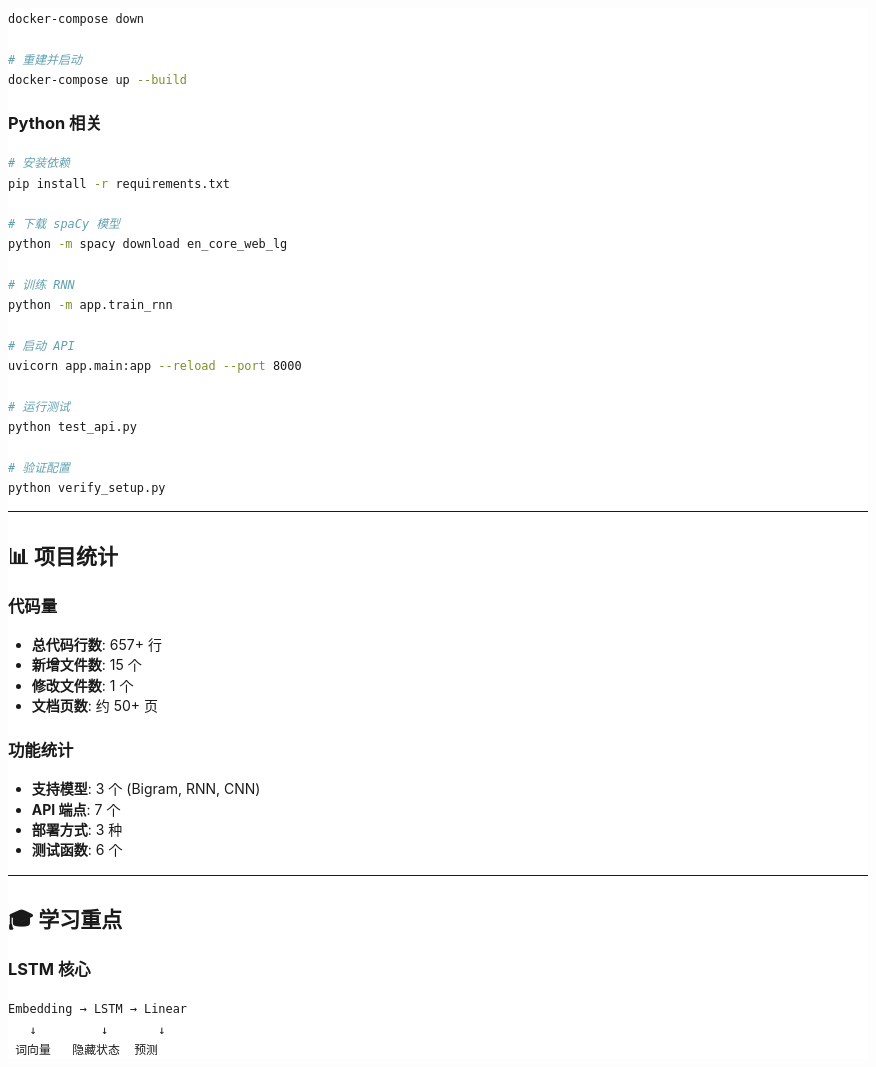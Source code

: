 ```bash
docker-compose down

# 重建并启动
docker-compose up --build
```

### Python 相关
```bash
# 安装依赖
pip install -r requirements.txt

# 下载 spaCy 模型
python -m spacy download en_core_web_lg

# 训练 RNN
python -m app.train_rnn

# 启动 API
uvicorn app.main:app --reload --port 8000

# 运行测试
python test_api.py

# 验证配置
python verify_setup.py
```

---

## 📊 项目统计

### 代码量
- **总代码行数**: 657+ 行
- **新增文件数**: 15 个
- **修改文件数**: 1 个
- **文档页数**: 约 50+ 页

### 功能统计
- **支持模型**: 3 个 (Bigram, RNN, CNN)
- **API 端点**: 7 个
- **部署方式**: 3 种
- **测试函数**: 6 个

---

## 🎓 学习重点

### LSTM 核心
```
Embedding → LSTM → Linear
   ↓         ↓       ↓
 词向量   隐藏状态  预测
```
